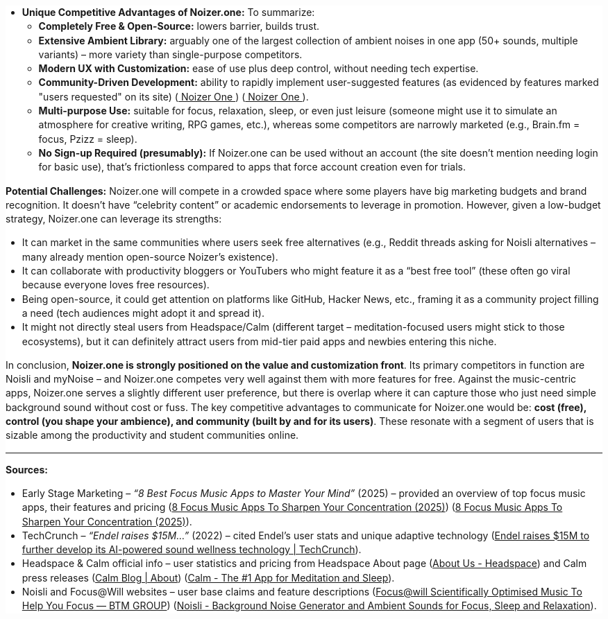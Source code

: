 - **Unique Competitive Advantages of Noizer.one:** To summarize:
  - **Completely Free & Open-Source:** lowers barrier, builds trust.
  - **Extensive Ambient Library:** arguably one of the largest collection of ambient noises in one app (50+ sounds, multiple variants) – more variety than single-purpose competitors.
  - **Modern UX with Customization:** ease of use plus deep control, without needing tech expertise.
  - **Community-Driven Development:** ability to rapidly implement user-suggested features (as evidenced by features marked "users requested" on its site) ([
    Noizer One
    ](https://www.noizer.one/about#:~:text=users%20requested)) ([
    Noizer One
    ](https://www.noizer.one/about#:~:text=Perform%20better%2C%20do%20common%20actions,need%20to%20touch%20the%20mouse)).
  - **Multi-purpose Use:** suitable for focus, relaxation, sleep, or even just leisure (someone might use it to simulate an atmosphere for creative writing, RPG games, etc.), whereas some competitors are narrowly marketed (e.g., Brain.fm = focus, Pzizz = sleep).
  - **No Sign-up Required (presumably):** If Noizer.one can be used without an account (the site doesn’t mention needing login for basic use), that’s frictionless compared to apps that force account creation even for trials.

**Potential Challenges:** Noizer.one will compete in a crowded space where some players have big marketing budgets and brand recognition. It doesn’t have “celebrity content” or academic endorsements to leverage in promotion. However, given a low-budget strategy, Noizer.one can leverage its strengths:

- It can market in the same communities where users seek free alternatives (e.g., Reddit threads asking for Noisli alternatives – many already mention open-source Noizer’s existence).
- It can collaborate with productivity bloggers or YouTubers who might feature it as a “best free tool” (these often go viral because everyone loves free resources).
- Being open-source, it could get attention on platforms like GitHub, Hacker News, etc., framing it as a community project filling a need (tech audiences might adopt it and spread it).
- It might not directly steal users from Headspace/Calm (different target – meditation-focused users might stick to those ecosystems), but it can definitely attract users from mid-tier paid apps and newbies entering this niche.

In conclusion, **Noizer.one is strongly positioned on the value and customization front**. Its primary competitors in function are Noisli and myNoise – and Noizer.one competes very well against them with more features for free. Against the music-centric apps, Noizer.one serves a slightly different user preference, but there is overlap where it can capture those who just need simple background sound without cost or fuss. The key competitive advantages to communicate for Noizer.one would be: **cost (free), control (you shape your ambience), and community (built by and for its users)**. These resonate with a segment of users that is sizable among the productivity and student communities online.

---

**Sources:**

- Early Stage Marketing – _“8 Best Focus Music Apps to Master Your Mind”_ (2025) – provided an overview of top focus music apps, their features and pricing ([8 Focus Music Apps To Sharpen Your Concentration (2025)](https://earlystagemarketing.com/concentration-music-app/#:~:text=1)) ([8 Focus Music Apps To Sharpen Your Concentration (2025)](https://earlystagemarketing.com/concentration-music-app/#:~:text=)).
- TechCrunch – _“Endel raises $15M…”_ (2022) – cited Endel’s user stats and unique adaptive technology ([Endel raises $15M to further develop its AI-powered sound wellness technology | TechCrunch](https://techcrunch.com/2022/04/05/endel-raises-15m-to-further-develop-its-ai-powered-sound-wellness-technology/#:~:text=Founded%20in%202018%2C%20Endel%20has,Alan%20Watts%2C%20Miguel%20and%20more)).
- Headspace & Calm official info – user statistics and pricing from Headspace About page ([About Us - Headspace](https://www.headspace.com/about-us#:~:text=Headspace%20%C2%B7%20Used%20in%20200,Over%2070%20million%20app%20downloads)) and Calm press releases ([Calm Blog | About](https://www.calm.com/blog/about#:~:text=Calm%20Blog%20,star%20reviews)) ([Calm - The #1 App for Meditation and Sleep](https://www.calm.com/#:~:text=Calm%20,renews%20each%20year%20until%20cancelled)).
- Noisli and Focus@Will websites – user base claims and feature descriptions ([Focus@will Scientifically Optimised Music To Help You Focus — BTM GROUP](https://www.btmgroup.com/focuswill#:~:text=,music%20producers)) ([Noisli - Background Noise Generator and Ambient Sounds for Focus, Sleep and Relaxation](https://www.noisli.com/#:~:text=You%20are%20in%20good%20company)).